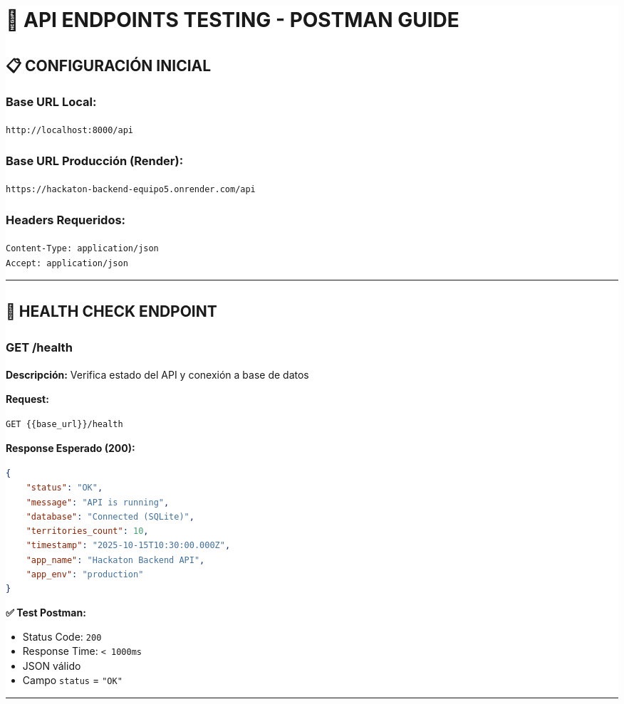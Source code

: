 # 🚀 API ENDPOINTS TESTING - POSTMAN GUIDE

## 📋 **CONFIGURACIÓN INICIAL**

### **Base URL Local:**
```
http://localhost:8000/api
```

### **Base URL Producción (Render):**
```
https://hackaton-backend-equipo5.onrender.com/api
```

### **Headers Requeridos:**
```
Content-Type: application/json
Accept: application/json
```

---

## 🏥 **HEALTH CHECK ENDPOINT**

### **GET /health**
**Descripción:** Verifica estado del API y conexión a base de datos

**Request:**
```http
GET {{base_url}}/health
```

**Response Esperado (200):**
```json
{
    "status": "OK",
    "message": "API is running",
    "database": "Connected (SQLite)",
    "territories_count": 10,
    "timestamp": "2025-10-15T10:30:00.000Z",
    "app_name": "Hackaton Backend API",
    "app_env": "production"
}
```

**✅ Test Postman:**
- Status Code: `200`
- Response Time: `< 1000ms`
- JSON válido
- Campo `status` = `"OK"`

---
